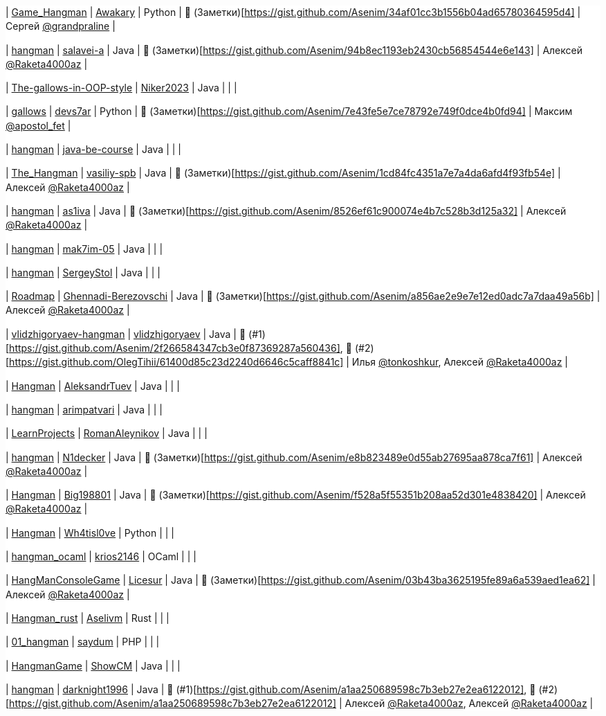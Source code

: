 | [Game_Hangman](https://github.com/Awakary/Game_Hangman) | [Awakary](https://github.com/Awakary) | Python | 📝 (Заметки)[https://gist.github.com/Asenim/34af01cc3b1556b04ad65780364595d4] | Сергей [@grandpraline](https://t.me/grandpraline) |

| [hangman](https://github.com/salavei-a/hangman) | [salavei-a](https://github.com/salavei-a) | Java | 📝 (Заметки)[https://gist.github.com/Asenim/94b8ec1193eb2430cb56854544e6e143] | Алексей [@Raketa4000az](https://t.me/Raketa4000az) |

| [The-gallows-in-OOP-style](https://github.com/Niker2023/The-gallows-in-OOP-style) | [Niker2023](https://github.com/Niker2023) | Java |  |  |

| [gallows](https://github.com/devs7ar/gallows) | [devs7ar](https://github.com/devs7ar) | Python | 📝 (Заметки)[https://gist.github.com/Asenim/7e43fe5e7ce78792e749f0dce4b0fd94] | Максим [@apostol_fet](https://t.me/apostol_fet) |

| [hangman](https://github.com/java-be-course/hangman) | [java-be-course](https://github.com/java-be-course) | Java |  |  |

| [The_Hangman](https://github.com/vasiliy-spb/The_Hangman) | [vasiliy-spb](https://github.com/vasiliy-spb) | Java | 📝 (Заметки)[https://gist.github.com/Asenim/1cd84fc4351a7e7a4da6afd4f93fb54e] | Алексей [@Raketa4000az](https://t.me/Raketa4000az) |

| [hangman](https://github.com/as1iva/hangman) | [as1iva](https://github.com/as1iva) | Java | 📝 (Заметки)[https://gist.github.com/Asenim/8526ef61c900074e4b7c528b3d125a32] | Алексей [@Raketa4000az](https://t.me/Raketa4000az) |

| [hangman](https://github.com/mak7im-05/hangman) | [mak7im-05](https://github.com/mak7im-05) | Java |  |  |

| [hangman](https://github.com/SergeyStol/hangman) | [SergeyStol](https://github.com/SergeyStol) | Java |  |  |

| [Roadmap](https://github.com/Ghennadi-Berezovschi/Roadmap) | [Ghennadi-Berezovschi](https://github.com/Ghennadi-Berezovschi) | Java | 📝 (Заметки)[https://gist.github.com/Asenim/a856ae2e9e7e12ed0adc7a7daa49a56b] | Алексей [@Raketa4000az](https://t.me/Raketa4000az) |

| [vlidzhigoryaev-hangman](https://github.com/zhukovsd/vlidzhigoryaev-hangman) | [vlidzhigoryaev](https://github.com/vlidzhigoryaev) | Java | 📝 (#1)[https://gist.github.com/Asenim/2f266584347cb3e0f87369287a560436], 📝 (#2)[https://gist.github.com/OlegTihii/61400d85c23d2240d6646c5caff8841c] | Илья [@tonkoshkur](https://t.me/tonkoshkur), Алексей [@Raketa4000az](https://t.me/Raketa4000az) |

| [Hangman](https://github.com/AleksandrTuev/Hangman) | [AleksandrTuev](https://github.com/AleksandrTuev) | Java |  |  |

| [hangman](https://github.com/karimpatvari/hangman) | [arimpatvari](https://github.com/karimpatvari) | Java |  |  |

| [LearnProjects](https://github.com/RomanAleynikov/LearnProjects) | [RomanAleynikov](https://github.com/RomanAleynikov) | Java |  |  |

| [hangman](https://github.com/N1decker/hangman) | [N1decker](https://github.com/N1decker) | Java | 📝 (Заметки)[https://gist.github.com/Asenim/e8b823489e0d55ab27695aa878ca7f61] | Алексей [@Raketa4000az](https://t.me/Raketa4000az) |

| [Hangman](https://github.com/Big198801/Hangman/tree/master) | [Big198801](https://github.com/Big198801) | Java | 📝 (Заметки)[https://gist.github.com/Asenim/f528a5f55351b208aa52d301e4838420] | Алексей [@Raketa4000az](https://t.me/Raketa4000az) |

| [Hangman](https://github.com/Wh4tisl0ve/Hangman) | [Wh4tisl0ve](https://github.com/Wh4tisl0ve) | Python |  |  |

| [hangman_ocaml](https://github.com/krios2146/hangman_ocaml) | [krios2146](https://github.com/krios2146) | OCaml |  |  |

| [HangManConsoleGame](https://github.com/Licesur/HangManConsoleGame) | [Licesur](https://github.com/Licesur) | Java | 📝 (Заметки)[https://gist.github.com/Asenim/03b43ba3625195fe89a6a539aed1ea62] | Алексей [@Raketa4000az](https://t.me/Raketa4000az) |

| [Hangman_rust](https://github.com/Aselivm/Hangman_rust) | [Aselivm](https://github.com/Aselivm) | Rust |  |  |

| [01_hangman](https://github.com/saydum/01_hangman) | [saydum](https://github.com/saydum) | PHP |  |  |

| [HangmanGame](https://github.com/ShowCM/HangmanGame) | [ShowCM](https://github.com/ShowCM) | Java |  |  |

| [hangman](https://github.com/darknight1996/hangman) | [darknight1996](https://github.com/darknight1996) | Java | 📝 (#1)[https://gist.github.com/Asenim/a1aa250689598c7b3eb27e2ea6122012], 📝 (#2)[https://gist.github.com/Asenim/a1aa250689598c7b3eb27e2ea6122012] | Алексей [@Raketa4000az](https://t.me/Raketa4000az), Алексей [@Raketa4000az](https://t.me/Raketa4000az) |
